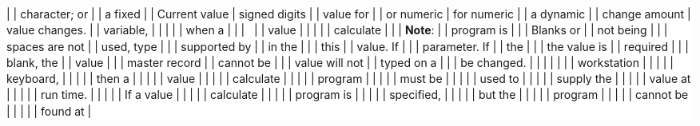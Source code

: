 |                | character; or  |                |     a fixed    |
| Current value  | signed digits  |                |     value for  |
| or numeric     | for numeric    |                |     a dynamic  |
| change amount  | value changes. |                |     variable,  |
|                |                |                |     when a     |
|                |                |                |     value      |
|                |                |                |     calculate  |
|                | **Note**:      |                |     program is |
|                | Blanks or      |                |     not being  |
|                | spaces are not |                |     used, type |
|                | supported by   |                |     in the     |
|                | this           |                |     value. If  |
|                | parameter. If  |                |     the        |
|                | the value is   |                |     required   |
|                | blank, the     |                |     value      |
|                | master record  |                |     cannot be  |
|                | value will not |                |     typed on a |
|                | be changed.    |                |                |
|                |                |                |    workstation |
|                |                |                |     keyboard,  |
|                |                |                |     then a     |
|                |                |                |     value      |
|                |                |                |     calculate  |
|                |                |                |     program    |
|                |                |                |     must be    |
|                |                |                |     used to    |
|                |                |                |     supply the |
|                |                |                |     value at   |
|                |                |                |     run time.  |
|                |                |                |     If a value |
|                |                |                |     calculate  |
|                |                |                |     program is |
|                |                |                |     specified, |
|                |                |                |     but the    |
|                |                |                |     program    |
|                |                |                |     cannot be  |
|                |                |                |     found at   |